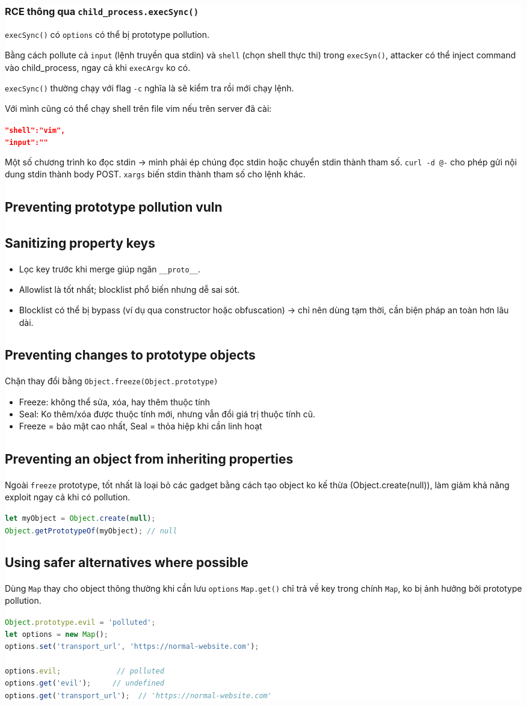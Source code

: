 ### RCE thông qua `child_process.execSync()`

`execSync()` có `options` có thể bị prototype pollution. 

Bằng cách pollute cả `input` (lệnh truyền qua stdin) và `shell` (chọn shell thực thi) trong `execSyn()`, attacker có thể inject command vào child_process, ngay cả khi `execArgv` ko có. 

`execSync()` thường chạy với flag `-c` nghĩa là sẽ kiểm tra rồi mới chạy lệnh.

Với mình cũng có thể chạy shell trên file vim nếu trên server đã cài: 

```json
"shell":"vim",
"input":""
```

Một số chương trình ko đọc stdin -> mình phải ép chúng đọc stdin hoặc chuyển stdin thành tham số. 
`curl -d @-` cho phép gửi nội dung stdin thành body POST.
`xargs` biến stdin thành tham số cho lệnh khác.

## Preventing prototype pollution vuln 

## Sanitizing property keys 

- Lọc key trước khi merge giúp ngăn `__proto__`.

- Allowlist là tốt nhất; blocklist phổ biến nhưng dễ sai sót.

- Blocklist có thể bị bypass (ví dụ qua constructor hoặc obfuscation) → chỉ nên dùng tạm thời, cần biện pháp an toàn hơn lâu dài.

## Preventing changes to prototype objects 

Chặn thay đổi bằng `Object.freeze(Object.prototype)`
- Freeze: không thể sửa, xóa, hay thêm thuộc tính 
- Seal: Ko thêm/xóa được thuộc tính mới, nhưng vẫn đổi giá trị thuộc tính cũ. 
- Freeze = bảo mật cao nhất, Seal = thỏa hiệp khi cần linh hoạt 

## Preventing an object from inheriting properties 

Ngoài `freeze` prototype, tốt nhất là loại bỏ các gadget bằng cách tạo object ko kế thừa (Object.create(null)), làm giảm khả năng exploit ngay cả khi có pollution. 

```javascript
let myObject = Object.create(null);
Object.getPrototypeOf(myObject); // null
```

## Using safer alternatives where possible 

Dùng `Map` thay cho object thông thường khi cần lưu `options`
`Map.get()` chỉ trả về key trong chính `Map`, ko bị ảnh hưởng bởi prototype pollution. 

```javascript
Object.prototype.evil = 'polluted';
let options = new Map();
options.set('transport_url', 'https://normal-website.com');

options.evil;             // polluted 
options.get('evil');     // undefined 
options.get('transport_url');  // 'https://normal-website.com'
``` 
